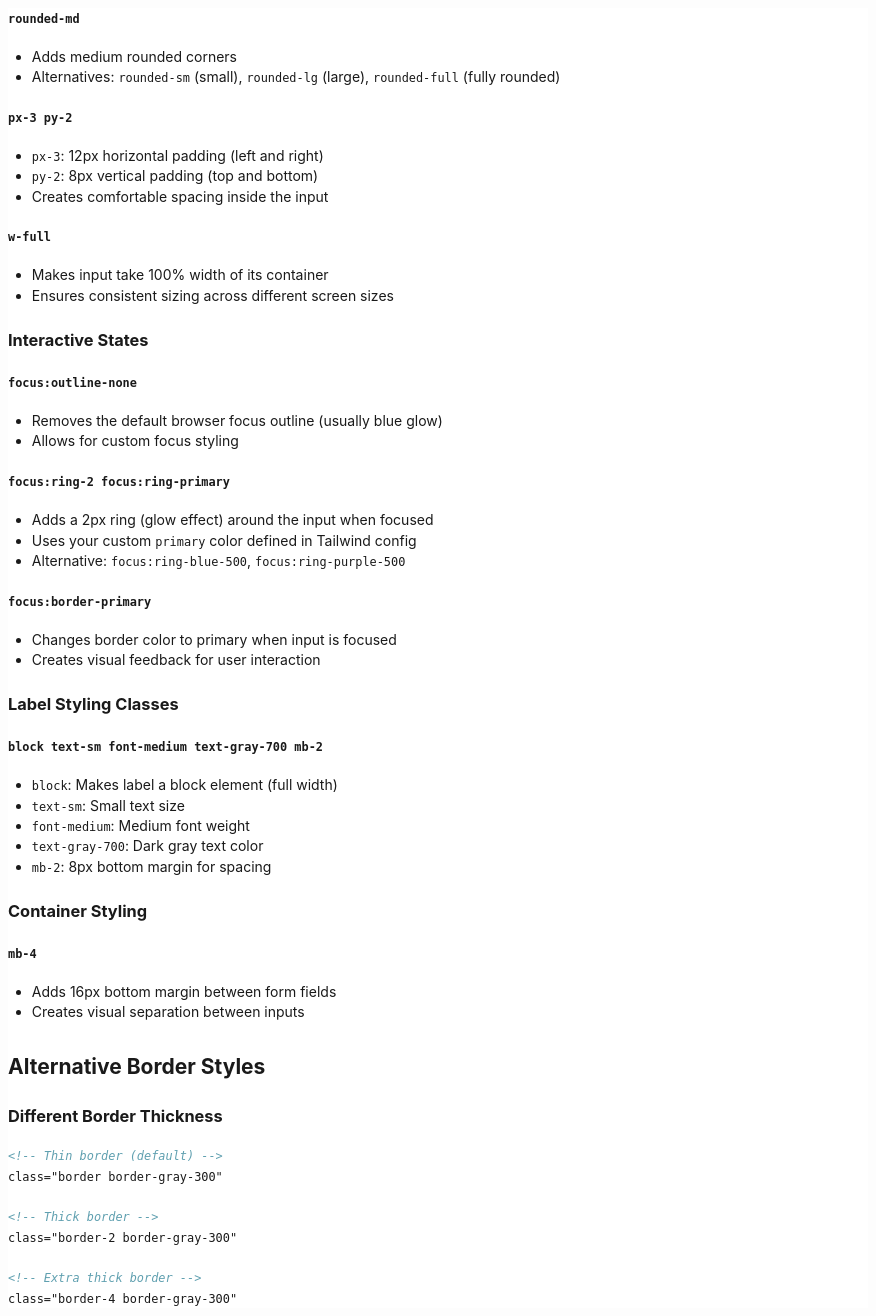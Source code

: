 #### **`rounded-md`**
- Adds medium rounded corners
- Alternatives: `rounded-sm` (small), `rounded-lg` (large), `rounded-full` (fully rounded)

#### **`px-3 py-2`**
- `px-3`: 12px horizontal padding (left and right)
- `py-2`: 8px vertical padding (top and bottom)
- Creates comfortable spacing inside the input

#### **`w-full`**
- Makes input take 100% width of its container
- Ensures consistent sizing across different screen sizes

### Interactive States

#### **`focus:outline-none`**
- Removes the default browser focus outline (usually blue glow)
- Allows for custom focus styling

#### **`focus:ring-2 focus:ring-primary`**
- Adds a 2px ring (glow effect) around the input when focused
- Uses your custom `primary` color defined in Tailwind config
- Alternative: `focus:ring-blue-500`, `focus:ring-purple-500`

#### **`focus:border-primary`**
- Changes border color to primary when input is focused
- Creates visual feedback for user interaction

### Label Styling Classes

#### **`block text-sm font-medium text-gray-700 mb-2`**
- `block`: Makes label a block element (full width)
- `text-sm`: Small text size
- `font-medium`: Medium font weight
- `text-gray-700`: Dark gray text color
- `mb-2`: 8px bottom margin for spacing

### Container Styling

#### **`mb-4`**
- Adds 16px bottom margin between form fields
- Creates visual separation between inputs

## Alternative Border Styles

### Different Border Thickness
```html
<!-- Thin border (default) -->
class="border border-gray-300"

<!-- Thick border -->
class="border-2 border-gray-300"

<!-- Extra thick border -->
class="border-4 border-gray-300"
```
